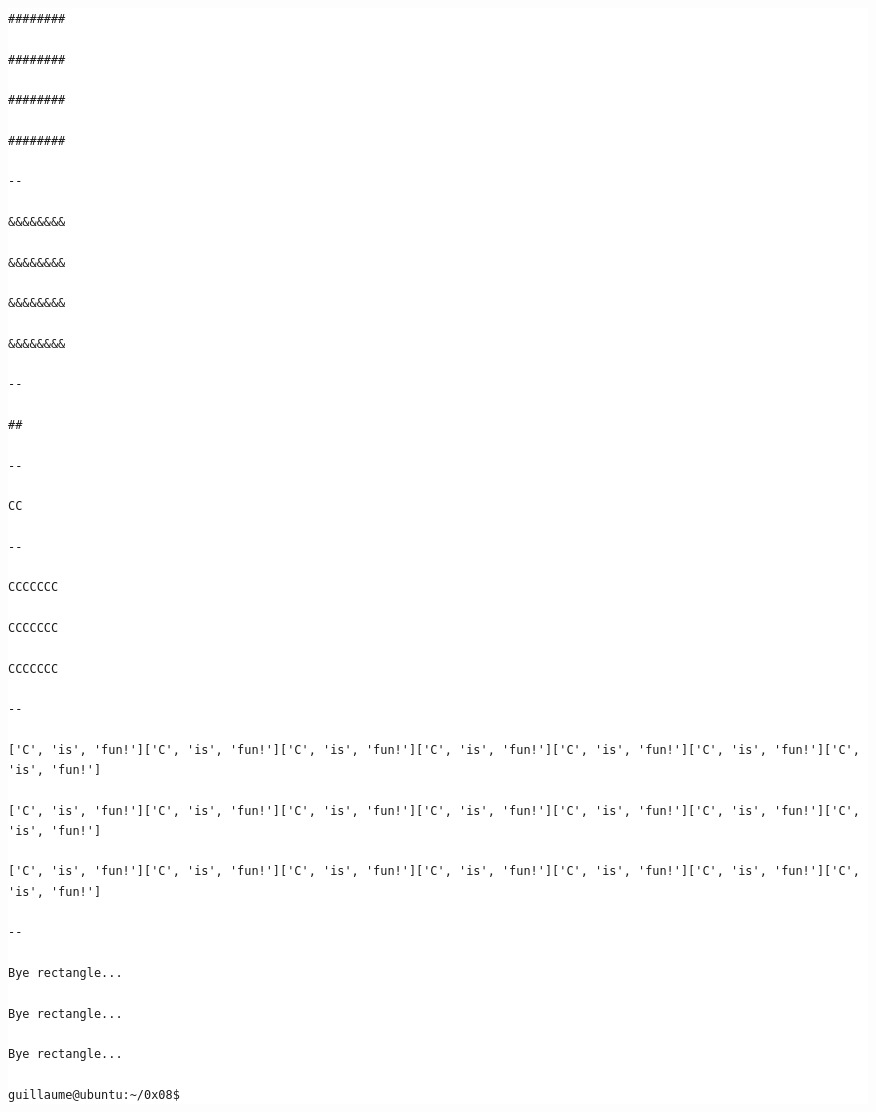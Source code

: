 ```
########

########

########

########

--

&&&&&&&&

&&&&&&&&

&&&&&&&&

&&&&&&&&

--

##

--

CC

--

CCCCCCC

CCCCCCC

CCCCCCC

--

['C', 'is', 'fun!']['C', 'is', 'fun!']['C', 'is', 'fun!']['C', 'is', 'fun!']['C', 'is', 'fun!']['C', 'is', 'fun!']['C', 'is', 'fun!']

['C', 'is', 'fun!']['C', 'is', 'fun!']['C', 'is', 'fun!']['C', 'is', 'fun!']['C', 'is', 'fun!']['C', 'is', 'fun!']['C', 'is', 'fun!']

['C', 'is', 'fun!']['C', 'is', 'fun!']['C', 'is', 'fun!']['C', 'is', 'fun!']['C', 'is', 'fun!']['C', 'is', 'fun!']['C', 'is', 'fun!']

--

Bye rectangle...

Bye rectangle...

Bye rectangle...

guillaume@ubuntu:~/0x08$

```
